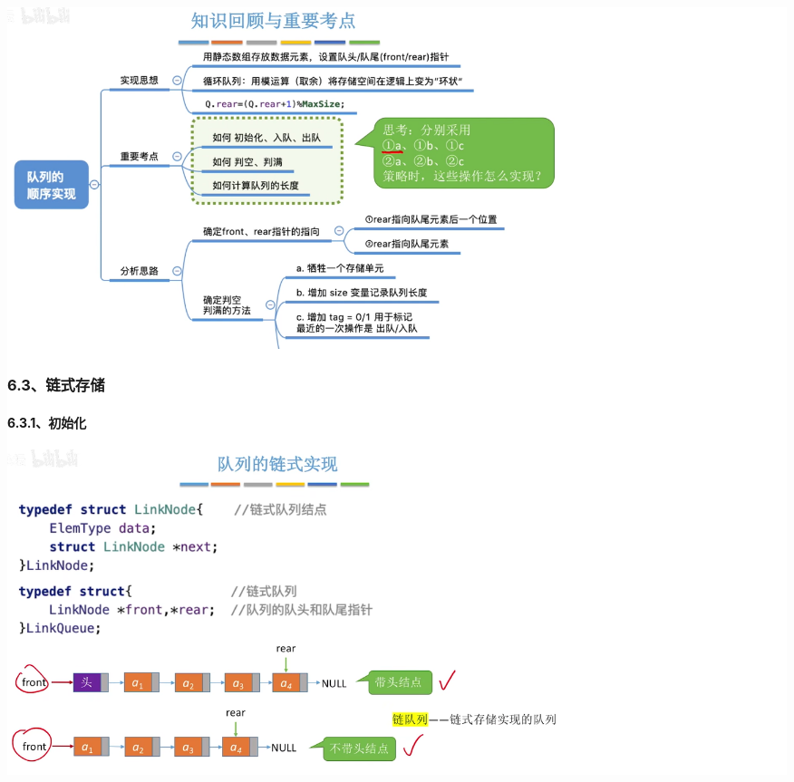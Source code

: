 <img src="(数据结构-线性表).assets/image-20221101202530801.png" alt="image-20221101202530801" style="zoom:60%;" /> 









### 6.3、链式存储

#### 6.3.1、初始化

<img src="(数据结构-线性表).assets/image-20221101202740408.png" alt="image-20221101202740408" style="zoom:60%;" /> 
